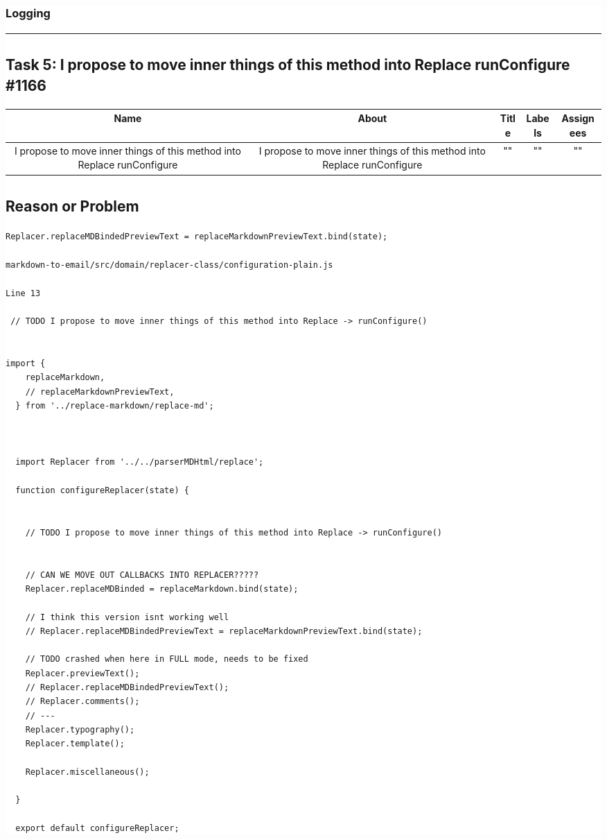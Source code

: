 ### Logging

----

## Task 5: I propose to move inner things of this method into Replace runConfigure #1166

| Name   | About  | Title  | Labels  | Assignees  |
| :-----: | :-----: | :-----: | :-----: | :-----: |
| I propose to move inner things of this method into Replace runConfigure | I propose to move inner things of this method into Replace runConfigure | "" | "" | "" |

## Reason or Problem

```
Replacer.replaceMDBindedPreviewText = replaceMarkdownPreviewText.bind(state);

markdown-to-email/src/domain/replacer-class/configuration-plain.js

Line 13 

 // TODO I propose to move inner things of this method into Replace -> runConfigure() 
 

import {
    replaceMarkdown,
    // replaceMarkdownPreviewText,
  } from '../replace-markdown/replace-md';
  
  
   
  import Replacer from '../../parserMDHtml/replace';
  
  function configureReplacer(state) {


    // TODO I propose to move inner things of this method into Replace -> runConfigure()


    // CAN WE MOVE OUT CALLBACKS INTO REPLACER?????
    Replacer.replaceMDBinded = replaceMarkdown.bind(state);
  
    // I think this version isnt working well
    // Replacer.replaceMDBindedPreviewText = replaceMarkdownPreviewText.bind(state);
  
    // TODO crashed when here in FULL mode, needs to be fixed
    Replacer.previewText();
    // Replacer.replaceMDBindedPreviewText();
    // Replacer.comments();
    // ---
    Replacer.typography();
    Replacer.template();
  
    Replacer.miscellaneous();

  }

  export default configureReplacer;
```
